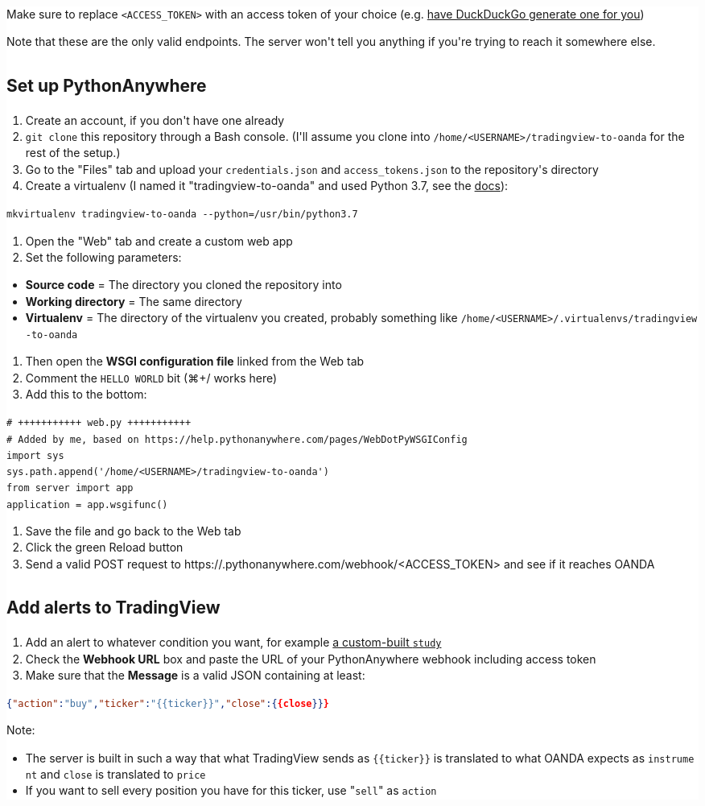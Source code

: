 Make sure to replace `<ACCESS_TOKEN>` with an access token of your choice (e.g. [have DuckDuckGo generate one for you](https://duckduckgo.com/?q=password+64))

Note that these are the only valid endpoints. The server won't tell you anything if you're trying to reach it somewhere else.

## Set up PythonAnywhere
1. Create an account, if you don't have one already
1. `git clone` this repository through a Bash console. (I'll assume you clone into `/home/<USERNAME>/tradingview-to-oanda` for the rest of the setup.)
1. Go to the "Files" tab and upload your `credentials.json` and `access_tokens.json` to the repository's directory
1. Create a virtualenv (I named it "tradingview-to-oanda" and used Python 3.7, see the [docs](https://help.pythonanywhere.com/pages/Virtualenvs)):
  ```
  mkvirtualenv tradingview-to-oanda --python=/usr/bin/python3.7
  ```
1. Open the "Web" tab and create a custom web app
1. Set the following parameters:
  * __Source code__ = The directory you cloned the repository into
  * __Working directory__ = The same directory
  * __Virtualenv__ = The directory of the virtualenv you created, probably something like `/home/<USERNAME>/.virtualenvs/tradingview-to-oanda`
1. Then open the __WSGI configuration file__ linked from the Web tab
1. Comment the `HELLO WORLD` bit (⌘+/ works here)
1. Add this to the bottom:
  ```
  # +++++++++++ web.py +++++++++++
  # Added by me, based on https://help.pythonanywhere.com/pages/WebDotPyWSGIConfig
  import sys
  sys.path.append('/home/<USERNAME>/tradingview-to-oanda')
  from server import app
  application = app.wsgifunc()
  ```
1. Save the file and go back to the Web tab
1. Click the green Reload button
1. Send a valid POST request to https://<USERNAME>.pythonanywhere.com/webhook/<ACCESS_TOKEN> and see if it reaches OANDA

## Add alerts to TradingView
1. Add an alert to whatever condition you want, for example [a custom-built `study`](https://www.tradingview.com/pine-script-docs/en/v4/annotations/Alert_conditions.html)
1. Check the __Webhook URL__ box and paste the URL of your PythonAnywhere webhook including access token
1. Make sure that the __Message__ is a valid JSON containing at least:
  ```json
  {"action":"buy","ticker":"{{ticker}}","close":{{close}}}
  ```
  Note:
  * The server is built in such a way that what TradingView sends as `{{ticker}}` is translated to what OANDA expects as `instrument` and `close` is translated to `price`
  * If you want to sell every position you have for this ticker, use "`sell`" as `action`
